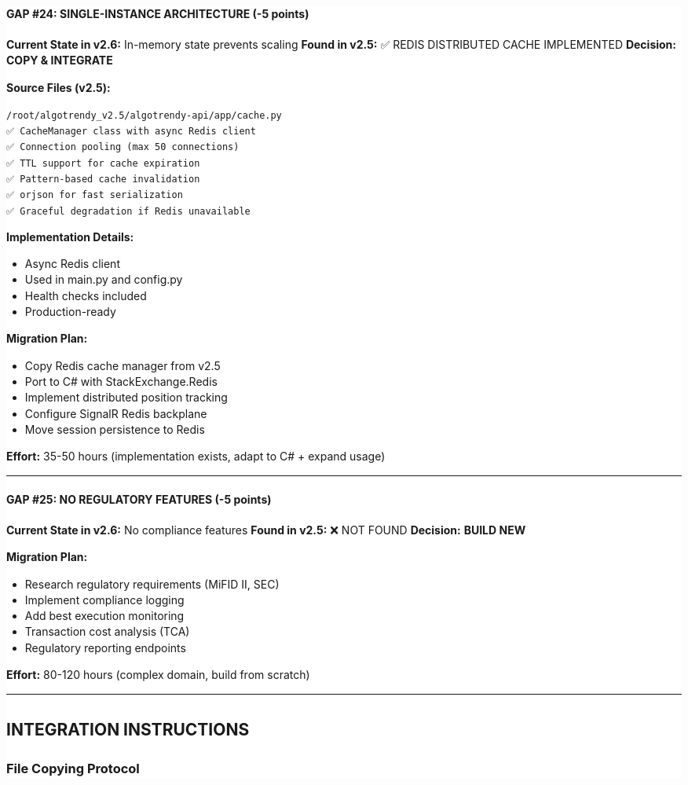 #### **GAP #24: SINGLE-INSTANCE ARCHITECTURE** (-5 points)

**Current State in v2.6:** In-memory state prevents scaling
**Found in v2.5:** ✅ REDIS DISTRIBUTED CACHE IMPLEMENTED
**Decision:** **COPY & INTEGRATE**

**Source Files (v2.5):**
```
/root/algotrendy_v2.5/algotrendy-api/app/cache.py
✅ CacheManager class with async Redis client
✅ Connection pooling (max 50 connections)
✅ TTL support for cache expiration
✅ Pattern-based cache invalidation
✅ orjson for fast serialization
✅ Graceful degradation if Redis unavailable
```

**Implementation Details:**
- Async Redis client
- Used in main.py and config.py
- Health checks included
- Production-ready

**Migration Plan:**
- Copy Redis cache manager from v2.5
- Port to C# with StackExchange.Redis
- Implement distributed position tracking
- Configure SignalR Redis backplane
- Move session persistence to Redis

**Effort:** 35-50 hours (implementation exists, adapt to C# + expand usage)

---

#### **GAP #25: NO REGULATORY FEATURES** (-5 points)

**Current State in v2.6:** No compliance features
**Found in v2.5:** ❌ NOT FOUND
**Decision:** **BUILD NEW**

**Migration Plan:**
- Research regulatory requirements (MiFID II, SEC)
- Implement compliance logging
- Add best execution monitoring
- Transaction cost analysis (TCA)
- Regulatory reporting endpoints

**Effort:** 80-120 hours (complex domain, build from scratch)

---

## INTEGRATION INSTRUCTIONS

### File Copying Protocol

